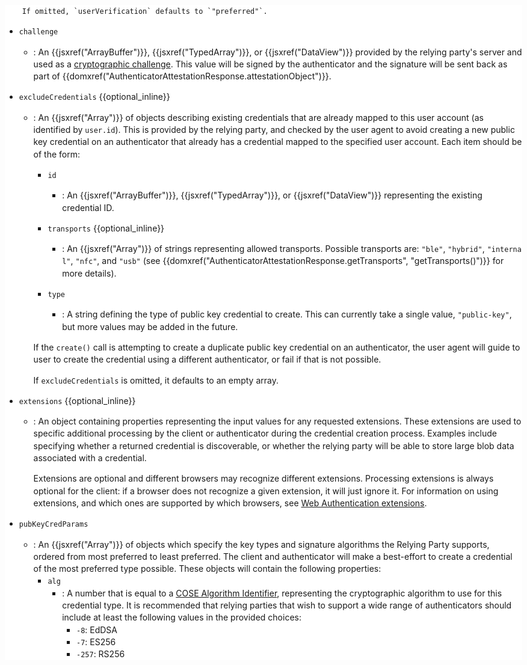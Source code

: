         If omitted, `userVerification` defaults to `"preferred"`.

- `challenge`
  - : An {{jsxref("ArrayBuffer")}}, {{jsxref("TypedArray")}}, or {{jsxref("DataView")}} provided by the relying party's server and used as a [cryptographic challenge](https://en.wikipedia.org/wiki/Challenge%E2%80%93response_authentication). This value will be signed by the authenticator and the signature will be sent back as part of {{domxref("AuthenticatorAttestationResponse.attestationObject")}}.

- `excludeCredentials` {{optional_inline}}
  - : An {{jsxref("Array")}} of objects describing existing credentials that are already mapped to this user account (as identified by `user.id`). This is provided by the relying party, and checked by the user agent to avoid creating a new public key credential on an authenticator that already has a credential mapped to the specified user account. Each item should be of the form:
    - `id`
      - : An {{jsxref("ArrayBuffer")}}, {{jsxref("TypedArray")}}, or {{jsxref("DataView")}} representing the existing credential ID.

    - `transports` {{optional_inline}}
      - : An {{jsxref("Array")}} of strings representing allowed transports. Possible transports are: `"ble"`, `"hybrid"`, `"internal"`, `"nfc"`, and `"usb"` (see {{domxref("AuthenticatorAttestationResponse.getTransports", "getTransports()")}} for more details).

    - `type`
      - : A string defining the type of public key credential to create. This can currently take a single value, `"public-key"`, but more values may be added in the future.

    If the `create()` call is attempting to create a duplicate public key credential on an authenticator, the user agent will guide to user to create the credential using a different authenticator, or fail if that is not possible.

    If `excludeCredentials` is omitted, it defaults to an empty array.

- `extensions` {{optional_inline}}
  - : An object containing properties representing the input values for any requested extensions. These extensions are used to specific additional processing by the client or authenticator during the credential creation process. Examples include specifying whether a returned credential is discoverable, or whether the relying party will be able to store large blob data associated with a credential.

    Extensions are optional and different browsers may recognize different extensions. Processing extensions is always optional for the client: if a browser does not recognize a given extension, it will just ignore it. For information on using extensions, and which ones are supported by which browsers, see [Web Authentication extensions](/en-US/docs/Web/API/Web_Authentication_API/WebAuthn_extensions).

- `pubKeyCredParams`
  - : An {{jsxref("Array")}} of objects which specify the key types and signature algorithms the Relying Party supports, ordered from most preferred to least preferred. The client and authenticator will make a best-effort to create a credential of the most preferred type possible. These objects will contain the following properties:
    - `alg`
      - : A number that is equal to a [COSE Algorithm Identifier](https://www.iana.org/assignments/cose/cose.xhtml#algorithms), representing the cryptographic algorithm to use for this credential type. It is recommended that relying parties that wish to support a wide range of authenticators should include at least the following values in the provided choices:
        - `-8`: EdDSA
        - `-7`: ES256
        - `-257`: RS256
